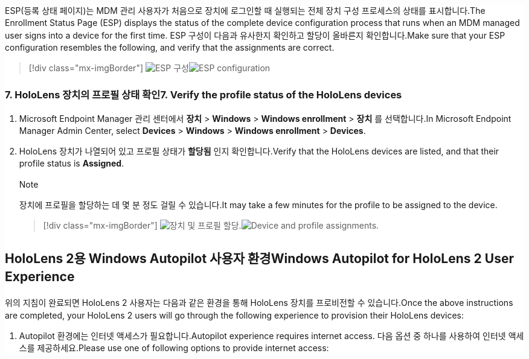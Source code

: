 <span data-ttu-id="180d2-247">ESP(등록 상태 페이지)는 MDM 관리 사용자가 처음으로 장치에 로그인할 때 실행되는 전체 장치 구성 프로세스의 상태를 표시합니다.</span><span class="sxs-lookup"><span data-stu-id="180d2-247">The Enrollment Status Page (ESP) displays the status of the complete device configuration process that runs when an MDM managed user signs into a device for the first time.</span></span> <span data-ttu-id="180d2-248">ESP 구성이 다음과 유사한지 확인하고 할당이 올바른지 확인합니다.</span><span class="sxs-lookup"><span data-stu-id="180d2-248">Make sure that your ESP configuration resembles the following, and verify that the assignments are correct.</span></span>  

> [!div class="mx-imgBorder"]
> <span data-ttu-id="180d2-249">![ESP 구성](./images/hololens-ap-profile-settings.png)</span><span class="sxs-lookup"><span data-stu-id="180d2-249">![ESP configuration](./images/hololens-ap-profile-settings.png)</span></span>

### <a name="7-verify-the-profile-status-of-the-hololens-devices"></a><span data-ttu-id="180d2-250">7. HoloLens 장치의 프로필 상태 확인</span><span class="sxs-lookup"><span data-stu-id="180d2-250">7. Verify the profile status of the HoloLens devices</span></span>

1. <span data-ttu-id="180d2-251">Microsoft Endpoint Manager 관리 센터에서 **장치** > **Windows** > **Windows enrollment** > **장치** 를 선택합니다.</span><span class="sxs-lookup"><span data-stu-id="180d2-251">In Microsoft Endpoint Manager Admin Center, select **Devices** > **Windows** > **Windows enrollment** > **Devices**.</span></span>

1. <span data-ttu-id="180d2-252">HoloLens 장치가 나열되어 있고 프로필 상태가 **할당됨** 인지 확인합니다.</span><span class="sxs-lookup"><span data-stu-id="180d2-252">Verify that the HoloLens devices are listed, and that their profile status is **Assigned**.</span></span>  

   > [!NOTE]  
   > <span data-ttu-id="180d2-253">장치에 프로필을 할당하는 데 몇 분 정도 걸릴 수 있습니다.</span><span class="sxs-lookup"><span data-stu-id="180d2-253">It may take a few minutes for the profile to be assigned to the device.</span></span>  

   > [!div class="mx-imgBorder"]
   > <span data-ttu-id="180d2-254">![장치 및 프로필 할당.](./images/hololens-ap-devices-assignments.png)</span><span class="sxs-lookup"><span data-stu-id="180d2-254">![Device and profile assignments.](./images/hololens-ap-devices-assignments.png)</span></span>

## <a name="windows-autopilot-for-hololens-2-user-experience"></a><span data-ttu-id="180d2-255">HoloLens 2용 Windows Autopilot 사용자 환경</span><span class="sxs-lookup"><span data-stu-id="180d2-255">Windows Autopilot for HoloLens 2 User Experience</span></span>

<span data-ttu-id="180d2-256">위의 지침이 완료되면 HoloLens 2 사용자는 다음과 같은 환경을 통해 HoloLens 장치를 프로비전할 수 있습니다.</span><span class="sxs-lookup"><span data-stu-id="180d2-256">Once the above instructions are completed, your HoloLens 2 users will go through the following experience to provision their HoloLens devices:</span></span>  

1. <span data-ttu-id="180d2-257">Autopilot 환경에는 인터넷 액세스가 필요합니다.</span><span class="sxs-lookup"><span data-stu-id="180d2-257">Autopilot experience requires internet access.</span></span> <span data-ttu-id="180d2-258">다음 옵션 중 하나를 사용하여 인터넷 액세스를 제공하세요.</span><span class="sxs-lookup"><span data-stu-id="180d2-258">Please use one of following options to provide internet access:</span></span>
